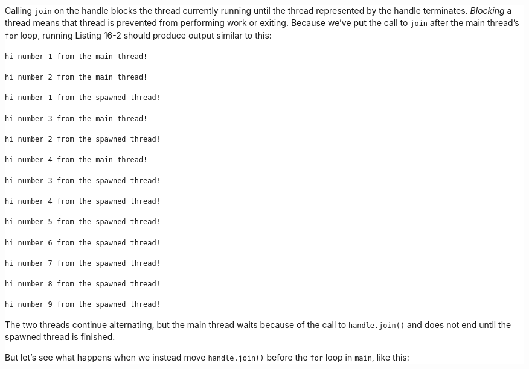 Calling `join` on the handle blocks the thread currently running until the
thread represented by the handle terminates. *Blocking* a thread means that
thread is prevented from performing work or exiting. Because we’ve put the call
to `join` after the main thread’s `for` loop, running Listing 16-2 should
produce output similar to this:

```
hi number 1 from the main thread!
```

```
hi number 2 from the main thread!
```

```
hi number 1 from the spawned thread!
```

```
hi number 3 from the main thread!
```

```
hi number 2 from the spawned thread!
```

```
hi number 4 from the main thread!
```

```
hi number 3 from the spawned thread!
```

```
hi number 4 from the spawned thread!
```

```
hi number 5 from the spawned thread!
```

```
hi number 6 from the spawned thread!
```

```
hi number 7 from the spawned thread!
```

```
hi number 8 from the spawned thread!
```

```
hi number 9 from the spawned thread!
```

The two threads continue alternating, but the main thread waits because of the
call to `handle.join()` and does not end until the spawned thread is finished.

But let’s see what happens when we instead move `handle.join()` before the
`for` loop in `main`, like this:
